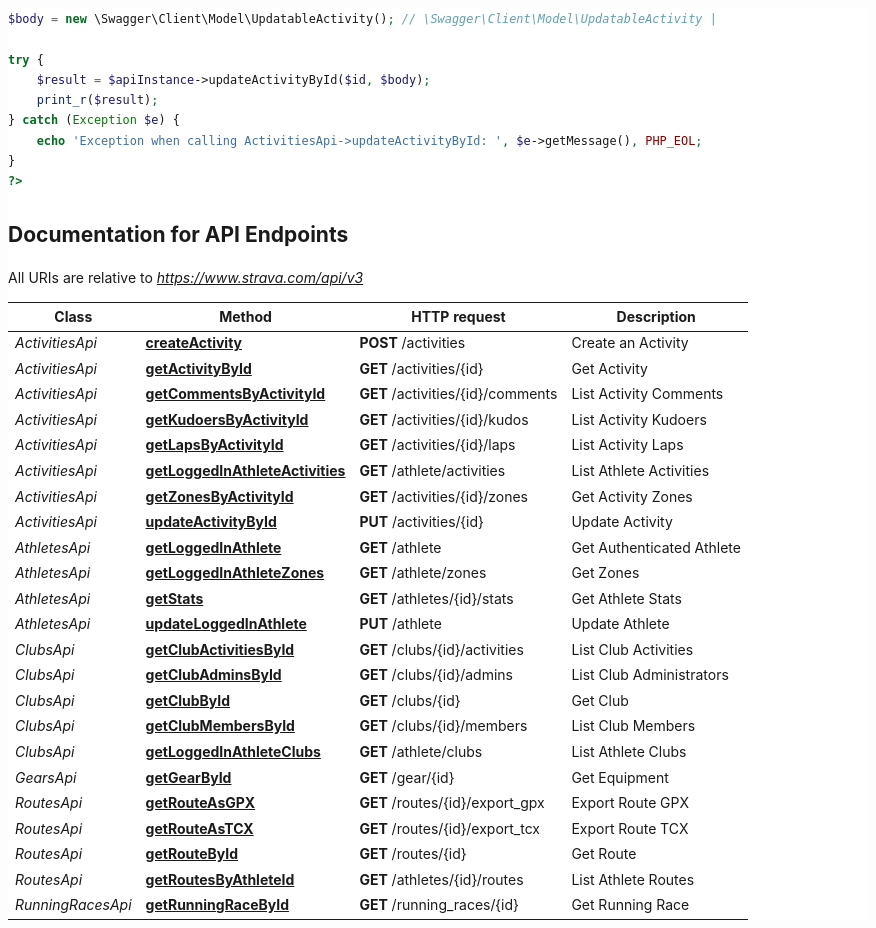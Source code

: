 ```php
$body = new \Swagger\Client\Model\UpdatableActivity(); // \Swagger\Client\Model\UpdatableActivity | 

try {
    $result = $apiInstance->updateActivityById($id, $body);
    print_r($result);
} catch (Exception $e) {
    echo 'Exception when calling ActivitiesApi->updateActivityById: ', $e->getMessage(), PHP_EOL;
}
?>
```

## Documentation for API Endpoints

All URIs are relative to *https://www.strava.com/api/v3*

Class | Method | HTTP request | Description
------------ | ------------- | ------------- | -------------
*ActivitiesApi* | [**createActivity**](docs/Api/ActivitiesApi.md#createactivity) | **POST** /activities | Create an Activity
*ActivitiesApi* | [**getActivityById**](docs/Api/ActivitiesApi.md#getactivitybyid) | **GET** /activities/{id} | Get Activity
*ActivitiesApi* | [**getCommentsByActivityId**](docs/Api/ActivitiesApi.md#getcommentsbyactivityid) | **GET** /activities/{id}/comments | List Activity Comments
*ActivitiesApi* | [**getKudoersByActivityId**](docs/Api/ActivitiesApi.md#getkudoersbyactivityid) | **GET** /activities/{id}/kudos | List Activity Kudoers
*ActivitiesApi* | [**getLapsByActivityId**](docs/Api/ActivitiesApi.md#getlapsbyactivityid) | **GET** /activities/{id}/laps | List Activity Laps
*ActivitiesApi* | [**getLoggedInAthleteActivities**](docs/Api/ActivitiesApi.md#getloggedinathleteactivities) | **GET** /athlete/activities | List Athlete Activities
*ActivitiesApi* | [**getZonesByActivityId**](docs/Api/ActivitiesApi.md#getzonesbyactivityid) | **GET** /activities/{id}/zones | Get Activity Zones
*ActivitiesApi* | [**updateActivityById**](docs/Api/ActivitiesApi.md#updateactivitybyid) | **PUT** /activities/{id} | Update Activity
*AthletesApi* | [**getLoggedInAthlete**](docs/Api/AthletesApi.md#getloggedinathlete) | **GET** /athlete | Get Authenticated Athlete
*AthletesApi* | [**getLoggedInAthleteZones**](docs/Api/AthletesApi.md#getloggedinathletezones) | **GET** /athlete/zones | Get Zones
*AthletesApi* | [**getStats**](docs/Api/AthletesApi.md#getstats) | **GET** /athletes/{id}/stats | Get Athlete Stats
*AthletesApi* | [**updateLoggedInAthlete**](docs/Api/AthletesApi.md#updateloggedinathlete) | **PUT** /athlete | Update Athlete
*ClubsApi* | [**getClubActivitiesById**](docs/Api/ClubsApi.md#getclubactivitiesbyid) | **GET** /clubs/{id}/activities | List Club Activities
*ClubsApi* | [**getClubAdminsById**](docs/Api/ClubsApi.md#getclubadminsbyid) | **GET** /clubs/{id}/admins | List Club Administrators
*ClubsApi* | [**getClubById**](docs/Api/ClubsApi.md#getclubbyid) | **GET** /clubs/{id} | Get Club
*ClubsApi* | [**getClubMembersById**](docs/Api/ClubsApi.md#getclubmembersbyid) | **GET** /clubs/{id}/members | List Club Members
*ClubsApi* | [**getLoggedInAthleteClubs**](docs/Api/ClubsApi.md#getloggedinathleteclubs) | **GET** /athlete/clubs | List Athlete Clubs
*GearsApi* | [**getGearById**](docs/Api/GearsApi.md#getgearbyid) | **GET** /gear/{id} | Get Equipment
*RoutesApi* | [**getRouteAsGPX**](docs/Api/RoutesApi.md#getrouteasgpx) | **GET** /routes/{id}/export_gpx | Export Route GPX
*RoutesApi* | [**getRouteAsTCX**](docs/Api/RoutesApi.md#getrouteastcx) | **GET** /routes/{id}/export_tcx | Export Route TCX
*RoutesApi* | [**getRouteById**](docs/Api/RoutesApi.md#getroutebyid) | **GET** /routes/{id} | Get Route
*RoutesApi* | [**getRoutesByAthleteId**](docs/Api/RoutesApi.md#getroutesbyathleteid) | **GET** /athletes/{id}/routes | List Athlete Routes
*RunningRacesApi* | [**getRunningRaceById**](docs/Api/RunningRacesApi.md#getrunningracebyid) | **GET** /running_races/{id} | Get Running Race